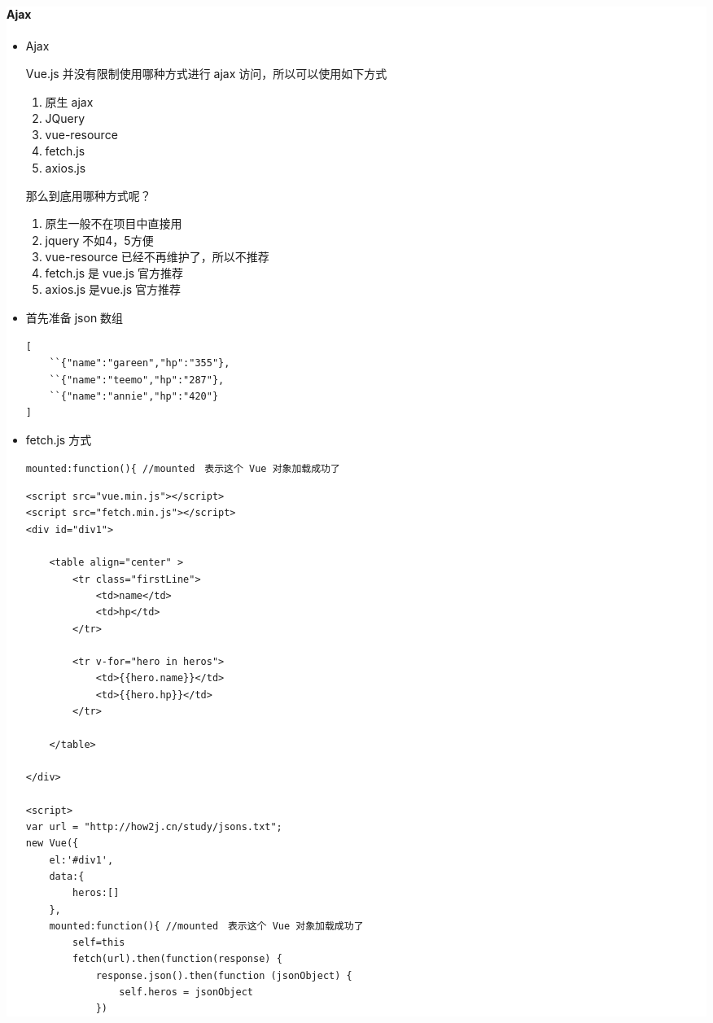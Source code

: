 #### Ajax

- Ajax

  Vue.js 并没有限制使用哪种方式进行 ajax 访问，所以可以使用如下方式
  1. 原生 ajax
  2. JQuery
  3. vue-resource
  4. fetch.js
  5. axios.js

  那么到底用哪种方式呢？

  1. 原生一般不在项目中直接用
  2. jquery 不如4，5方便
  3. vue-resource 已经不再维护了，所以不推荐
  4. fetch.js 是 vue.js 官方推荐
  5. axios.js 是vue.js 官方推荐

- 首先准备 json 数组

  ```
  [
      ``{"name":"gareen","hp":"355"},
      ``{"name":"teemo","hp":"287"},
      ``{"name":"annie","hp":"420"}
  ]
  ```

- fetch.js 方式

  ```
  mounted:function(){ //mounted　表示这个 Vue 对象加载成功了
  ```

  ```
  <script src="vue.min.js"></script>
  <script src="fetch.min.js"></script>
  <div id="div1">
      
      <table align="center" >
          <tr class="firstLine">
              <td>name</td>
              <td>hp</td>
          </tr>
            
          <tr v-for="hero in heros">
              <td>{{hero.name}}</td>
              <td>{{hero.hp}}</td>
          </tr>
            
      </table>
    
  </div>
    
  <script>
  var url = "http://how2j.cn/study/jsons.txt";
  new Vue({
      el:'#div1',
      data:{
          heros:[]
      },
      mounted:function(){ //mounted　表示这个 Vue 对象加载成功了
          self=this
          fetch(url).then(function(response) {
              response.json().then(function (jsonObject) {
                  self.heros = jsonObject
              })
  ```